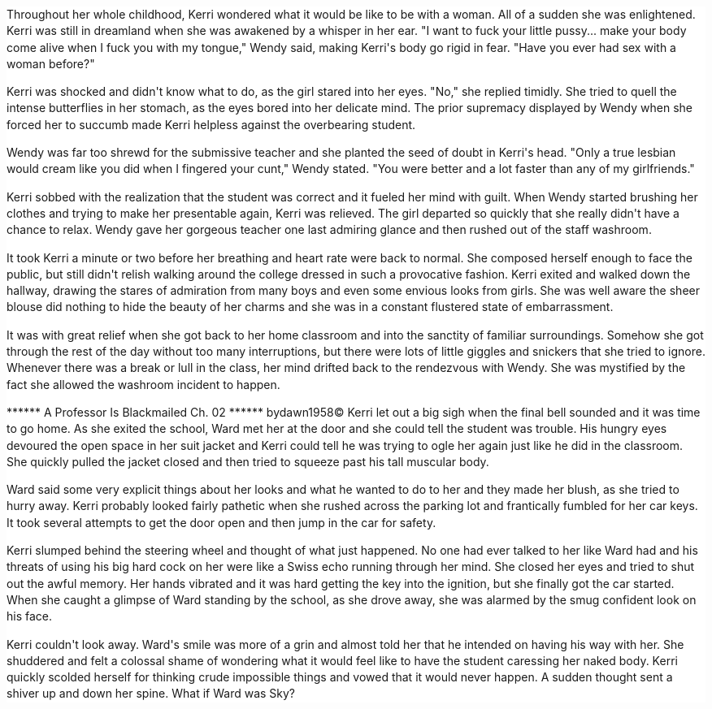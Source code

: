  Throughout her whole childhood, Kerri wondered what it would be like to be with a woman. All of a sudden she was enlightened. Kerri was still in dreamland when she was awakened by a whisper in her ear. "I want to fuck your little pussy... make your body come alive when I fuck you with my tongue," Wendy said, making Kerri's body go rigid in fear. "Have you ever had sex with a woman before?" 

 Kerri was shocked and didn't know what to do, as the girl stared into her eyes. "No," she replied timidly. She tried to quell the intense butterflies in her stomach, as the eyes bored into her delicate mind. The prior supremacy displayed by Wendy when she forced her to succumb made Kerri helpless against the overbearing student. 

 Wendy was far too shrewd for the submissive teacher and she planted the seed of doubt in Kerri's head. "Only a true lesbian would cream like you did when I fingered your cunt," Wendy stated. "You were better and a lot faster than any of my girlfriends." 

 Kerri sobbed with the realization that the student was correct and it fueled her mind with guilt. When Wendy started brushing her clothes and trying to make her presentable again, Kerri was relieved. The girl departed so quickly that she really didn't have a chance to relax. Wendy gave her gorgeous teacher one last admiring glance and then rushed out of the staff washroom. 

 It took Kerri a minute or two before her breathing and heart rate were back to normal. She composed herself enough to face the public, but still didn't relish walking around the college dressed in such a provocative fashion. Kerri exited and walked down the hallway, drawing the stares of admiration from many boys and even some envious looks from girls. She was well aware the sheer blouse did nothing to hide the beauty of her charms and she was in a constant flustered state of embarrassment. 

 It was with great relief when she got back to her home classroom and into the sanctity of familiar surroundings. Somehow she got through the rest of the day without too many interruptions, but there were lots of little giggles and snickers that she tried to ignore. Whenever there was a break or lull in the class, her mind drifted back to the rendezvous with Wendy. She was mystified by the fact she allowed the washroom incident to happen.  

 

 ****** A Professor Is Blackmailed Ch. 02 ****** bydawn1958© Kerri let out a big sigh when the final bell sounded and it was time to go home. As she exited the school, Ward met her at the door and she could tell the student was trouble. His hungry eyes devoured the open space in her suit jacket and Kerri could tell he was trying to ogle her again just like he did in the classroom. She quickly pulled the jacket closed and then tried to squeeze past his tall muscular body. 

 Ward said some very explicit things about her looks and what he wanted to do to her and they made her blush, as she tried to hurry away. Kerri probably looked fairly pathetic when she rushed across the parking lot and frantically fumbled for her car keys. It took several attempts to get the door open and then jump in the car for safety. 

 Kerri slumped behind the steering wheel and thought of what just happened. No one had ever talked to her like Ward had and his threats of using his big hard cock on her were like a Swiss echo running through her mind. She closed her eyes and tried to shut out the awful memory. Her hands vibrated and it was hard getting the key into the ignition, but she finally got the car started. When she caught a glimpse of Ward standing by the school, as she drove away, she was alarmed by the smug confident look on his face. 

 Kerri couldn't look away. Ward's smile was more of a grin and almost told her that he intended on having his way with her. She shuddered and felt a colossal shame of wondering what it would feel like to have the student caressing her naked body. Kerri quickly scolded herself for thinking crude impossible things and vowed that it would never happen. A sudden thought sent a shiver up and down her spine. What if Ward was Sky? 
